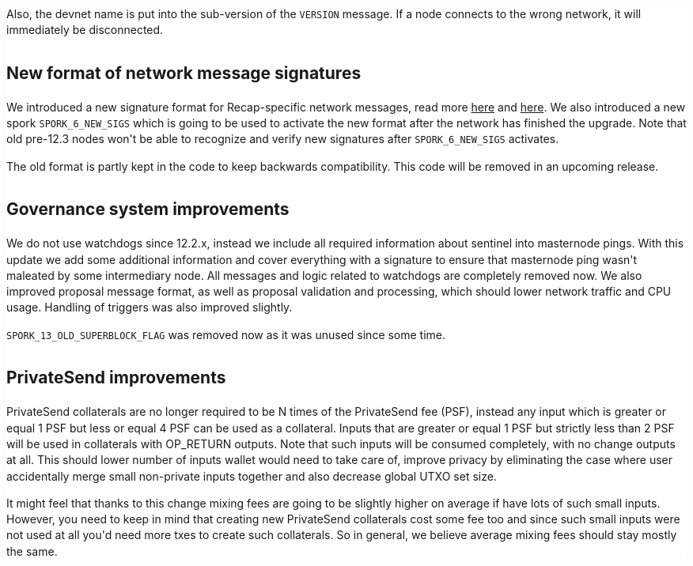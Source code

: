 Also, the devnet name is put into the sub-version of the `VERSION` message.
If a node connects to the wrong network, it will immediately be disconnected.

New format of network message signatures
----------------------------------------

We introduced a new signature format for Recap-specific network messages,
read more [here](https://github.com/recappay/recap/pull/1936) and [here](https://github.com/recappay/recap/pull/1937).
We also introduced a new spork `SPORK_6_NEW_SIGS` which is going to be used to activate the new format after the network has finished the upgrade.
Note that old pre-12.3 nodes won't be able to recognize and verify new signatures after `SPORK_6_NEW_SIGS` activates.

The old format is partly kept in the code to keep backwards compatibility. This code will be removed in an upcoming
release.

Governance system improvements
------------------------------

We do not use watchdogs since 12.2.x, instead we include all required information about sentinel into masternode
pings. With this update we add some additional information and cover everything with a signature to ensure that
masternode ping wasn't maleated by some intermediary node. All messages and logic related to watchdogs are
completely removed now. We also improved proposal message format, as well as proposal validation and processing,
which should lower network traffic and CPU usage. Handling of triggers was also improved slightly.

`SPORK_13_OLD_SUPERBLOCK_FLAG` was removed now as it was unused since some time.

PrivateSend improvements
------------------------

PrivateSend collaterals are no longer required to be N times of the PrivateSend fee (PSF), instead any input
which is greater or equal 1 PSF but less or equal 4 PSF can be used as a collateral. Inputs that are greater or
equal 1 PSF but strictly less than 2 PSF will be used in collaterals with OP_RETURN outputs. Note that such
inputs will be consumed completely, with no change outputs at all. This should lower number of inputs wallet
would need to take care of, improve privacy by eliminating the case where user accidentally merge small
non-private inputs together and also decrease global UTXO set size.

It might feel that thanks to this change mixing fees are going to be slightly higher on average if have lots of
such small inputs. However, you need to keep in mind that creating new PrivateSend collaterals cost some fee too
and since such small inputs were not used at all you'd need more txes to create such collaterals. So in general,
we believe average mixing fees should stay mostly the same.
